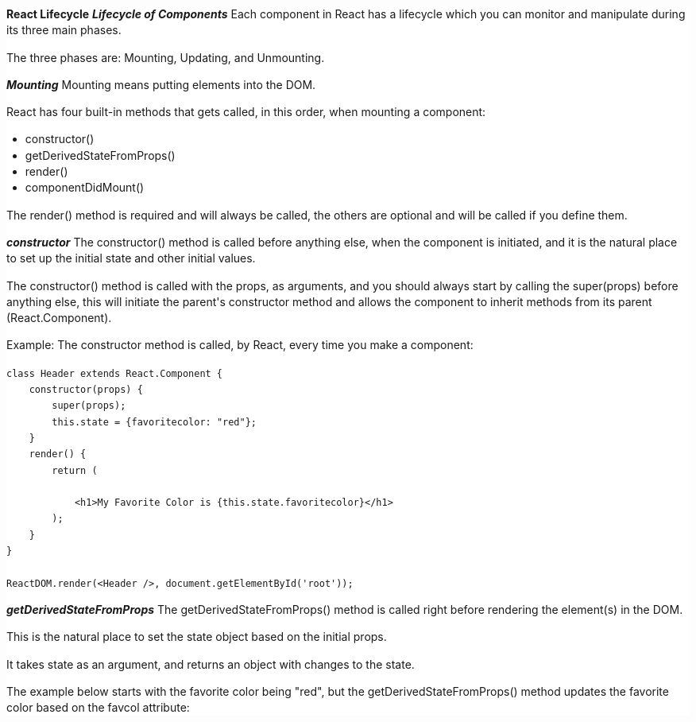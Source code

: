**React Lifecycle**
**_Lifecycle of Components_**
Each component in React has a lifecycle which you can monitor and manipulate during its three main phases.

The three phases are: Mounting, Updating, and Unmounting.

**_Mounting_**
Mounting means putting elements into the DOM.

React has four built-in methods that gets called, in this order, when mounting a component:

- constructor()
- getDerivedStateFromProps()
- render()
- componentDidMount()

The render() method is required and will always be called, the others are optional and will be called if you define them.

**_constructor_**
The constructor() method is called before anything else, when the component is initiated, and it is the natural place to set up the initial state and other initial values.

The constructor() method is called with the props, as arguments, and you should always start by calling the super(props) before anything else, this will initiate the parent's constructor method and allows the component to inherit methods from its parent (React.Component).

Example:
The constructor method is called, by React, every time you make a component:

```
class Header extends React.Component {
    constructor(props) {
        super(props);
        this.state = {favoritecolor: "red"};
    }
    render() {
        return (

            <h1>My Favorite Color is {this.state.favoritecolor}</h1>
        );
    }
}

ReactDOM.render(<Header />, document.getElementById('root'));
```

**_getDerivedStateFromProps_**
The getDerivedStateFromProps() method is called right before rendering the element(s) in the DOM.

This is the natural place to set the state object based on the initial props.

It takes state as an argument, and returns an object with changes to the state.

The example below starts with the favorite color being "red", but the getDerivedStateFromProps() method updates the favorite color based on the favcol attribute:
